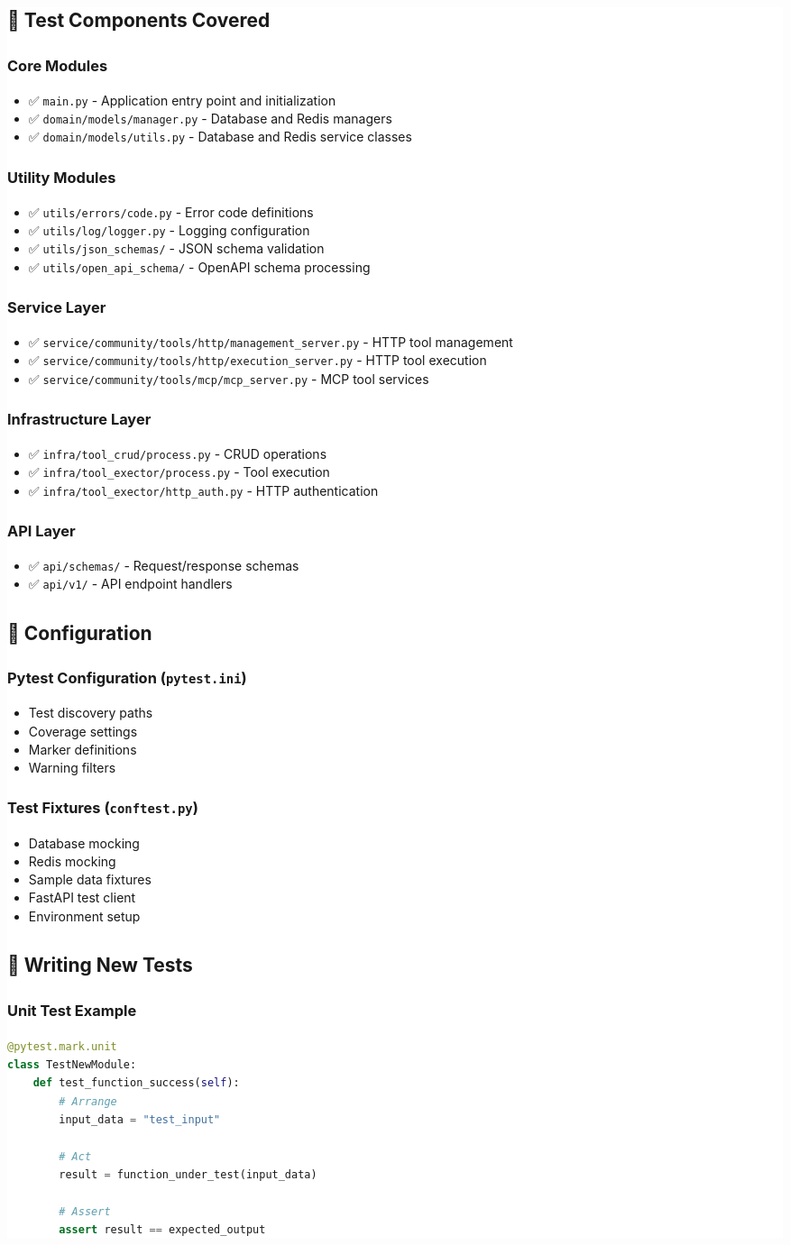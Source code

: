 ## 🧩 Test Components Covered

### Core Modules
- ✅ `main.py` - Application entry point and initialization
- ✅ `domain/models/manager.py` - Database and Redis managers
- ✅ `domain/models/utils.py` - Database and Redis service classes

### Utility Modules
- ✅ `utils/errors/code.py` - Error code definitions
- ✅ `utils/log/logger.py` - Logging configuration
- ✅ `utils/json_schemas/` - JSON schema validation
- ✅ `utils/open_api_schema/` - OpenAPI schema processing

### Service Layer
- ✅ `service/community/tools/http/management_server.py` - HTTP tool management
- ✅ `service/community/tools/http/execution_server.py` - HTTP tool execution
- ✅ `service/community/tools/mcp/mcp_server.py` - MCP tool services

### Infrastructure Layer
- ✅ `infra/tool_crud/process.py` - CRUD operations
- ✅ `infra/tool_exector/process.py` - Tool execution
- ✅ `infra/tool_exector/http_auth.py` - HTTP authentication

### API Layer
- ✅ `api/schemas/` - Request/response schemas
- ✅ `api/v1/` - API endpoint handlers

## 🔧 Configuration

### Pytest Configuration (`pytest.ini`)
- Test discovery paths
- Coverage settings
- Marker definitions
- Warning filters

### Test Fixtures (`conftest.py`)
- Database mocking
- Redis mocking
- Sample data fixtures
- FastAPI test client
- Environment setup

## 🧪 Writing New Tests

### Unit Test Example
```python
@pytest.mark.unit
class TestNewModule:
    def test_function_success(self):
        # Arrange
        input_data = "test_input"

        # Act
        result = function_under_test(input_data)

        # Assert
        assert result == expected_output
```
